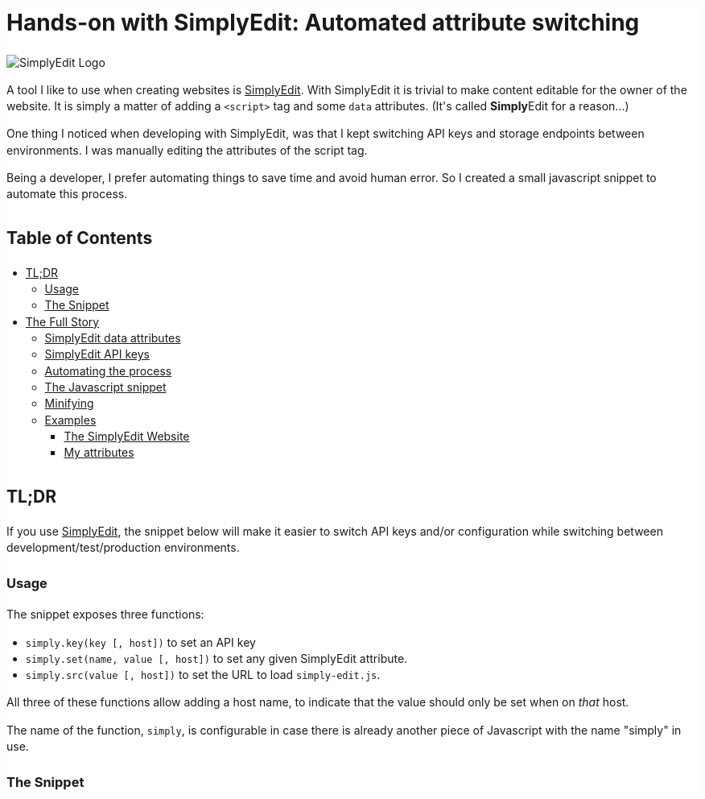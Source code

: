 # Hands-on with SimplyEdit: Automated attribute switching

![SimplyEdit Logo](https://simplyedit.io/img/logo.svg)

A tool I like to use when creating websites is [SimplyEdit].
With SimplyEdit it is trivial to make content editable for the owner of the website.
It is simply a matter of adding a `<script>` tag and some `data` attributes.
(It's called **Simply**Edit for a reason...)

One thing I noticed when developing with SimplyEdit, was that I kept switching
API keys and storage endpoints between environments. I was manually editing the
attributes of the script tag.

Being a developer, I prefer automating things to save time and avoid human error.
So I created a small javascript snippet to automate this process.


## Table of Contents

* [TL;DR](#tldr)
  * [Usage](#usage)
  * [The Snippet](#the-snippet)
* [The Full Story](#the-full-story)
  * [SimplyEdit data attributes](#simplyedit-data-attributes)
  * [SimplyEdit API keys](#simplyedit-api-keys)
  * [Automating the process](#automating-the-process)
  * [The Javascript snippet](#the-javascript-snippet)
  * [Minifying](#minifying)
  * [Examples](#examples)
    * [The SimplyEdit Website](#the-simplyedit-website)
    * [My attributes](#my-attributes)

## TL;DR

If you use [SimplyEdit], the snippet below will make it easier to switch API
keys and/or configuration while switching between development/test/production
environments.

### Usage

The snippet exposes three functions:

- `simply.key(key [, host])` to set an API key
- `simply.set(name, value [, host])` to set any given SimplyEdit attribute.
- `simply.src(value [, host])` to set the URL to load `simply-edit.js`.

All three of these functions allow adding a host name, to indicate that the value
should only be set when on _that_ host.

The name of the function, `simply`, is configurable in case there is already
another piece of Javascript with the name "simply" in use.

### The Snippet


[canary]: http://martinfowler.com/bliki/CanaryRelease.html
[Github Pages]: https://pages.github.com/
[Google's Analytics tracking snippet]: https://developers.google.com/analytics/devguides/collection/analyticsjs/
[my website]: https://pother.ca/
[optimizations of the snippet]: https://mathiasbynens.be/notes/async-analytics-snippet
[SimplyEdit]: https://simplyedit.io/
[the first registrant]: https://twitter.com/potherca/status/665236400112074752
